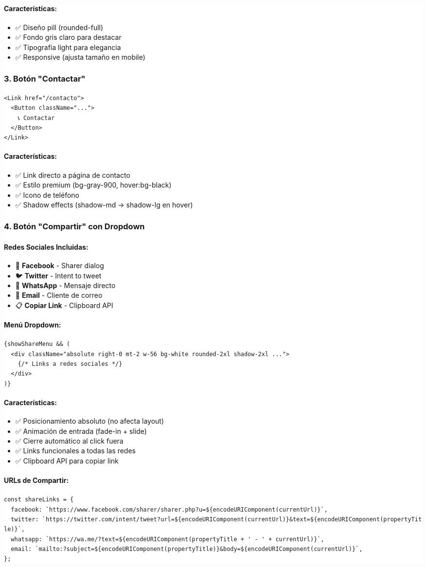 #### Características:
- ✅ Diseño pill (rounded-full)
- ✅ Fondo gris claro para destacar
- ✅ Tipografía light para elegancia
- ✅ Responsive (ajusta tamaño en mobile)

### 3. Botón "Contactar"
```tsx
<Link href="/contacto">
  <Button className="...">
    📞 Contactar
  </Button>
</Link>
```

#### Características:
- ✅ Link directo a página de contacto
- ✅ Estilo premium (bg-gray-900, hover:bg-black)
- ✅ Icono de teléfono
- ✅ Shadow effects (shadow-md → shadow-lg en hover)

### 4. Botón "Compartir" con Dropdown

#### Redes Sociales Incluidas:
- 🔵 **Facebook** - Sharer dialog
- 🐦 **Twitter** - Intent to tweet
- 💚 **WhatsApp** - Mensaje directo
- 📧 **Email** - Cliente de correo
- 📋 **Copiar Link** - Clipboard API

#### Menú Dropdown:
```tsx
{showShareMenu && (
  <div className="absolute right-0 mt-2 w-56 bg-white rounded-2xl shadow-2xl ...">
    {/* Links a redes sociales */}
  </div>
)}
```

#### Características:
- ✅ Posicionamiento absoluto (no afecta layout)
- ✅ Animación de entrada (fade-in + slide)
- ✅ Cierre automático al click fuera
- ✅ Links funcionales a todas las redes
- ✅ Clipboard API para copiar link

#### URLs de Compartir:
```tsx
const shareLinks = {
  facebook: `https://www.facebook.com/sharer/sharer.php?u=${encodeURIComponent(currentUrl)}`,
  twitter: `https://twitter.com/intent/tweet?url=${encodeURIComponent(currentUrl)}&text=${encodeURIComponent(propertyTitle)}`,
  whatsapp: `https://wa.me/?text=${encodeURIComponent(propertyTitle + ' - ' + currentUrl)}`,
  email: `mailto:?subject=${encodeURIComponent(propertyTitle)}&body=${encodeURIComponent(currentUrl)}`,
};
```
